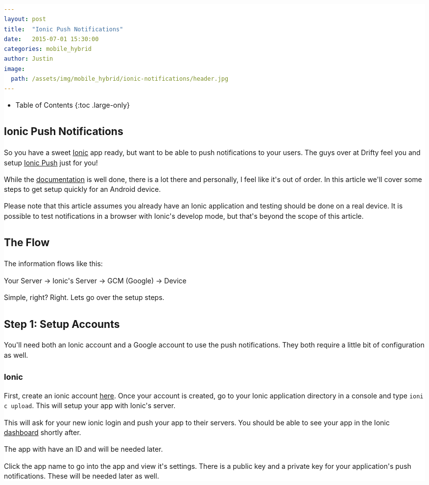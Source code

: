 ```yaml
---
layout: post
title:  "Ionic Push Notifications"
date:   2015-07-01 15:30:00
categories: mobile_hybrid
author: Justin
image:
  path: /assets/img/mobile_hybrid/ionic-notifications/header.jpg
---
```


- Table of Contents
{:toc .large-only}

## Ionic Push Notifications

So you have a sweet [Ionic](http://ionicframework.com/) app ready, but want to
be able to push notifications to your users. The guys over at Drifty feel you
and setup [Ionic Push](http://blog.ionic.io/announcing-ionic-push-alpha/) just
for you!

While the [documentation](http://docs.ionic.io/) is well done, there is a lot
there and personally, I feel like it's out of order. In this article we'll cover
 some steps to get setup quickly for an Android device.

Please note that this article assumes you already have an Ionic application and
testing should be done on a real device. It is possible to test notifications in
a browser with Ionic's develop mode, but that's beyond the scope of this article.

## The Flow
The information flows like this:

Your Server -> Ionic's Server -> GCM (Google) -> Device

Simple, right? Right. Lets go over the setup steps.

## Step 1: Setup Accounts
You'll need both an Ionic account and a Google account to use the push
notifications. They both require a little bit of configuration as well.

### Ionic
First, create an ionic account [here](https://apps.ionic.io/signup).
Once your account is created, go to your Ionic application directory in a
console and type `ionic upload`. This will setup your app with Ionic's server.

This will ask for your new ionic login and push your app to their servers.
You should be able to see your app in the Ionic [dashboard](https://apps.ionic.io/apps)
shortly after.

The app with have an ID and will be needed later.

Click the app name to go into the app and view it's settings. There is a public key
and a private key for your application's push notifications. These will be needed later
 as well.
